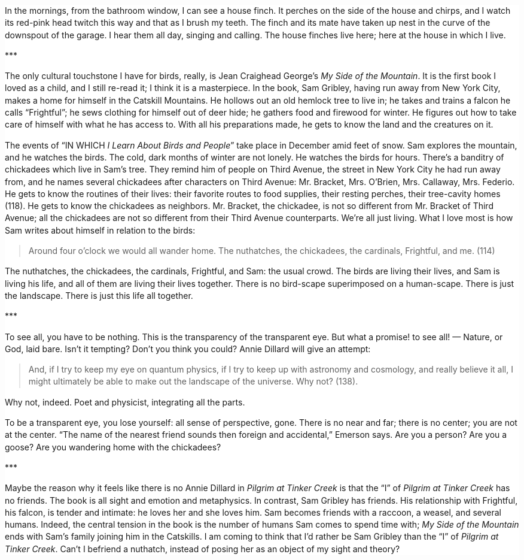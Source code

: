 In the mornings, from the bathroom window, I can see a house finch. It perches on the side of the house and chirps, and I watch its red-pink head twitch this way and that as I brush my teeth. The finch and its mate have taken up nest in the curve of the downspout of the garage. I hear them all day, singing and calling. The house finches live here; here at the house in which I live. 

<div class="text-center"> *** </div>

The only cultural touchstone I have for birds, really, is Jean Craighead George’s _My Side of the Mountain_. It is the first book I loved as a child, and I still re-read it; I think it is a masterpiece. In the book, Sam Gribley, having run away from New York City, makes a home for himself in the Catskill Mountains. He hollows out an old hemlock tree to live in; he takes and trains a falcon he calls “Frightful”; he sews clothing for himself out of deer hide; he gathers food and firewood for winter. He figures out how to take care of himself with what he has access to. With all his preparations made, he gets to know the land and the creatures on it.  

The events of “IN WHICH _I Learn About Birds and People_” take place in December amid feet of snow. Sam explores the mountain, and he watches the birds. The cold, dark months of winter are not lonely. He watches the birds for hours. 
There’s a banditry of chickadees which live in Sam’s tree. They remind him of people on Third Avenue, the street in New York City he had run away from, and he names several chickadees after characters on Third Avenue: Mr. Bracket, Mrs. O’Brien, Mrs. Callaway, Mrs. Federio. He gets to know the routines of their lives: their favorite routes to food supplies, their resting perches, their tree-cavity homes (118). He gets to know the chickadees as neighbors. Mr. Bracket, the chickadee, is not so different from Mr. Bracket of Third Avenue; all the chickadees are not so different from their Third Avenue counterparts. We’re all just living. What I love most is how Sam writes about himself in relation to the birds: 
> Around four o’clock we would all wander home. The nuthatches, the chickadees, the cardinals, Frightful, and me. (114)

The nuthatches, the chickadees, the cardinals, Frightful, and Sam: the usual crowd. The birds are living their lives, and Sam is living his life, and all of them are living their lives together. There is no bird-scape superimposed on a human-scape. There is just the landscape. There is just this life all together.  

<div class="text-center"> *** </div>

To see all, you have to be nothing. This is the transparency of the transparent eye. But what a promise! to see all! — Nature, or God, laid bare. Isn’t it tempting? Don’t you think you could? Annie Dillard will give an attempt:
>And, if I try to keep my eye on quantum physics, if I try to keep up with astronomy and cosmology, and really believe it all, I might ultimately be able to make out the landscape of the universe. Why not? (138). 

Why not, indeed. Poet and physicist, integrating all the parts. 

To be a transparent eye, you lose yourself: all sense of perspective, gone. There is no near and far; there is no center; you are not at the center. “The name of the nearest friend sounds then foreign and accidental,” Emerson says. Are you a person? Are you a goose? Are you wandering home with the chickadees? 

<div class="text-center"> *** </div>

Maybe the reason why it feels like there is no Annie Dillard in _Pilgrim at Tinker Creek_ is that the “I” of _Pilgrim at Tinker Creek_ has no friends. The book is all sight and emotion and metaphysics. In contrast, Sam Gribley has friends. His relationship with Frightful, his falcon, is tender and intimate: he loves her and she loves him. Sam becomes friends with a raccoon, a weasel, and several humans. Indeed, the central tension in the book is the number of humans Sam comes to spend time with; _My Side of the Mountain_ ends with Sam’s family joining him in the Catskills. I am coming to think that I’d rather be Sam Gribley than the “I” of _Pilgrim at Tinker Creek_. Can’t I befriend a nuthatch, instead of posing her as an object of my sight and theory? 
